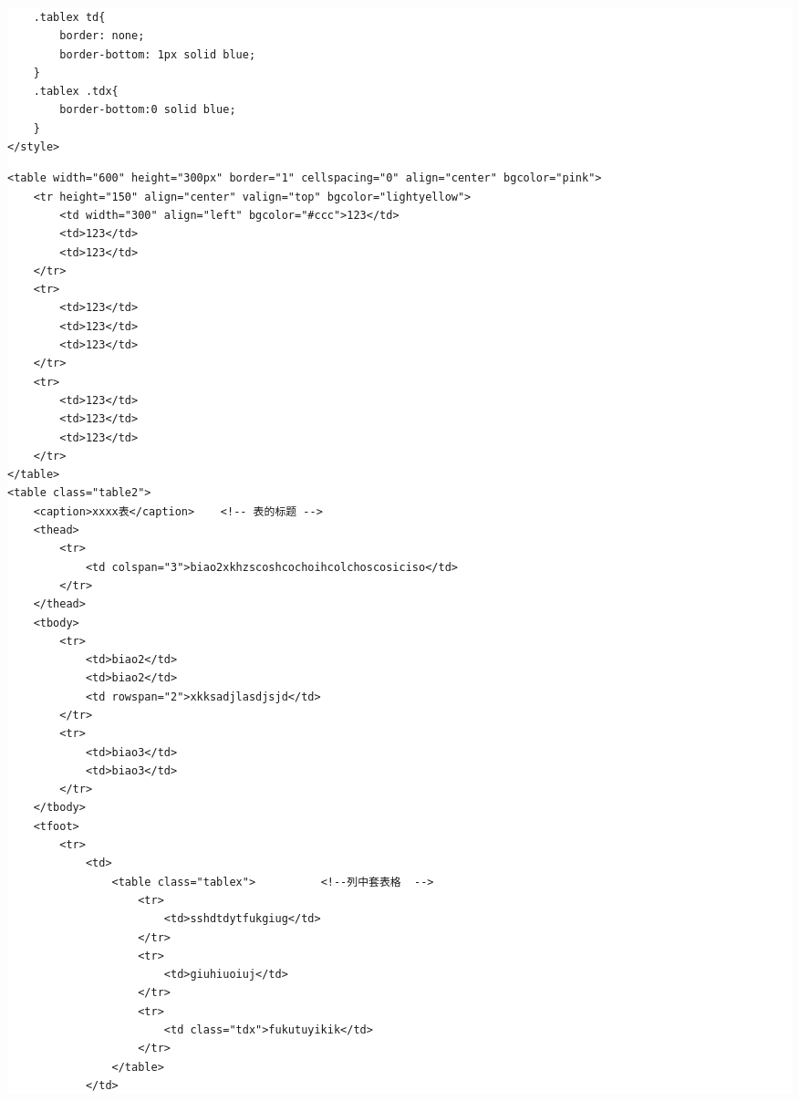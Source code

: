 ```
	.tablex td{
		border: none;
		border-bottom: 1px solid blue;
	}
	.tablex .tdx{
		border-bottom:0 solid blue;
	}
</style>
```

</head>
<body>

```
<table width="600" height="300px" border="1" cellspacing="0" align="center" bgcolor="pink">
	<tr height="150" align="center" valign="top" bgcolor="lightyellow">
		<td width="300" align="left" bgcolor="#ccc">123</td>
		<td>123</td>
		<td>123</td>
	</tr>
	<tr>
		<td>123</td>
		<td>123</td>
		<td>123</td>
	</tr>
	<tr>
		<td>123</td>
		<td>123</td>
		<td>123</td>
	</tr>
</table>    
<table class="table2">
	<caption>xxxx表</caption>    <!-- 表的标题 -->
	<thead>
		<tr>
			<td colspan="3">biao2xkhzscoshcochoihcolchoscosiciso</td>
		</tr>
	</thead>
	<tbody>
		<tr>
			<td>biao2</td>
			<td>biao2</td>
			<td rowspan="2">xkksadjlasdjsjd</td>
		</tr>
		<tr>
			<td>biao3</td>
			<td>biao3</td>
		</tr>
	</tbody>
	<tfoot>
		<tr>
			<td>
				<table class="tablex">          <!--列中套表格  -->
					<tr>
						<td>sshdtdytfukgiug</td>
					</tr>
					<tr>
						<td>giuhiuoiuj</td>
					</tr>
					<tr>
						<td class="tdx">fukutuyikik</td>
					</tr>
				</table>
			</td>
```